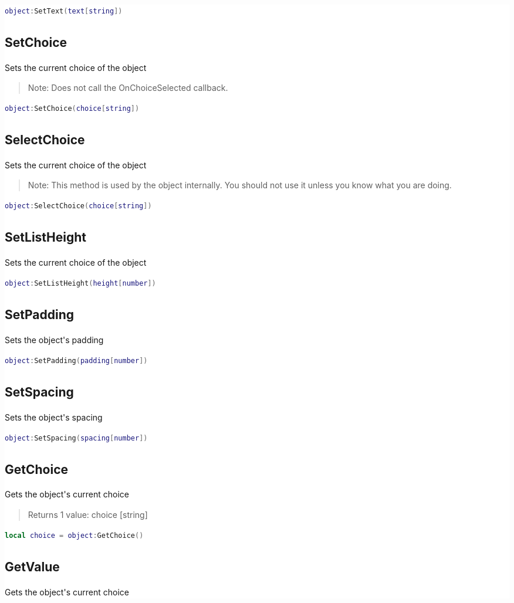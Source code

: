 ```lua
object:SetText(text[string])
```

## SetChoice
Sets the current choice of the object 

> Note: Does not call the OnChoiceSelected callback.

```lua
object:SetChoice(choice[string])
```

## SelectChoice
Sets the current choice of the object 

> Note: This method is used by the object internally. You should not use it unless you know what you are doing.

```lua
object:SelectChoice(choice[string])
```

## SetListHeight
Sets the current choice of the object

```lua
object:SetListHeight(height[number])
```

## SetPadding
Sets the object's padding

```lua
object:SetPadding(padding[number])
```

## SetSpacing
Sets the object's spacing

```lua
object:SetSpacing(spacing[number])
```

## GetChoice
Gets the object's current choice 

> Returns 1 value: choice [string]

```lua
local choice = object:GetChoice()
```

## GetValue
Gets the object's current choice 
